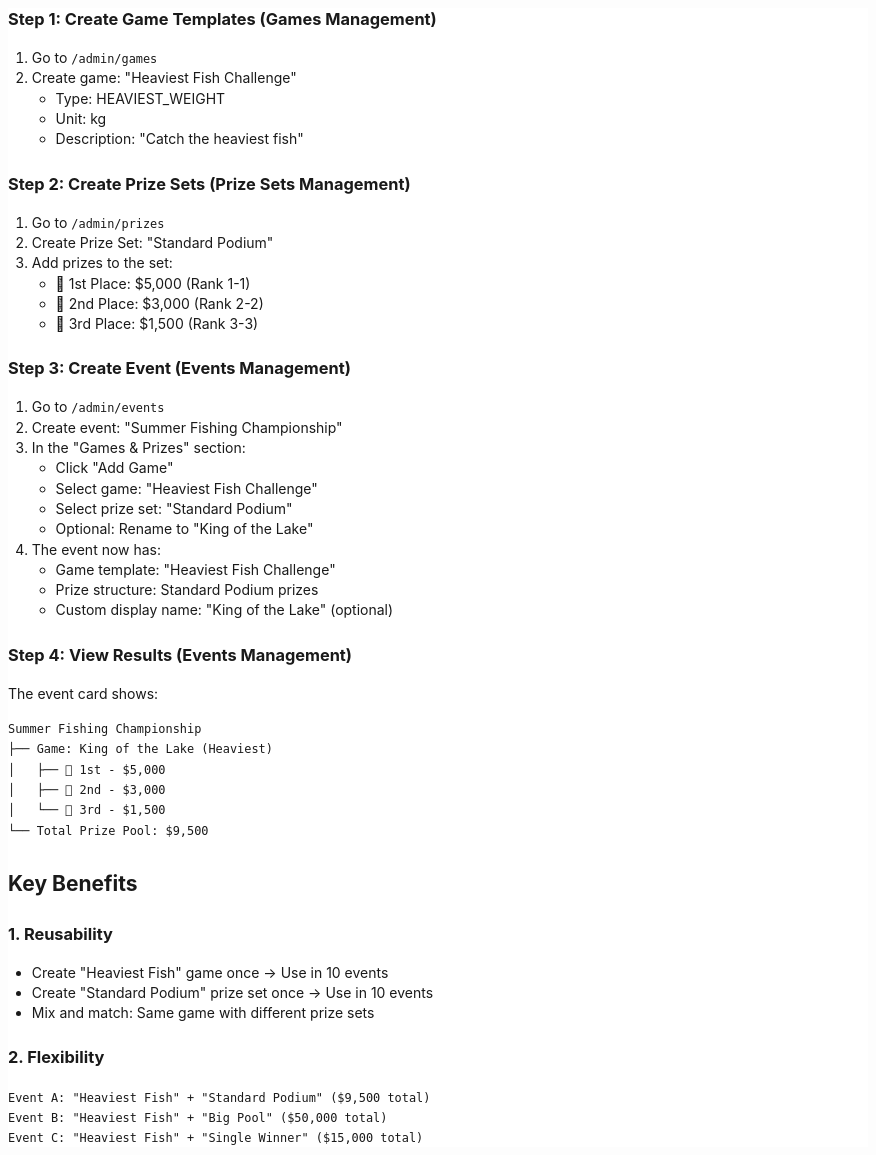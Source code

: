 ### Step 1: Create Game Templates (Games Management)
1. Go to `/admin/games`
2. Create game: "Heaviest Fish Challenge"
   - Type: HEAVIEST_WEIGHT
   - Unit: kg
   - Description: "Catch the heaviest fish"

### Step 2: Create Prize Sets (Prize Sets Management)
1. Go to `/admin/prizes`
2. Create Prize Set: "Standard Podium"
3. Add prizes to the set:
   - 🥇 1st Place: $5,000 (Rank 1-1)
   - 🥈 2nd Place: $3,000 (Rank 2-2)
   - 🥉 3rd Place: $1,500 (Rank 3-3)

### Step 3: Create Event (Events Management)
1. Go to `/admin/events`
2. Create event: "Summer Fishing Championship"
3. In the "Games & Prizes" section:
   - Click "Add Game"
   - Select game: "Heaviest Fish Challenge"
   - Select prize set: "Standard Podium"
   - Optional: Rename to "King of the Lake"
4. The event now has:
   - Game template: "Heaviest Fish Challenge"
   - Prize structure: Standard Podium prizes
   - Custom display name: "King of the Lake" (optional)

### Step 4: View Results (Events Management)
The event card shows:
```
Summer Fishing Championship
├── Game: King of the Lake (Heaviest)
│   ├── 🥇 1st - $5,000
│   ├── 🥈 2nd - $3,000
│   └── 🥉 3rd - $1,500
└── Total Prize Pool: $9,500
```

## Key Benefits

### 1. **Reusability**
- Create "Heaviest Fish" game once → Use in 10 events
- Create "Standard Podium" prize set once → Use in 10 events
- Mix and match: Same game with different prize sets

### 2. **Flexibility**
```
Event A: "Heaviest Fish" + "Standard Podium" ($9,500 total)
Event B: "Heaviest Fish" + "Big Pool" ($50,000 total)
Event C: "Heaviest Fish" + "Single Winner" ($15,000 total)
```

